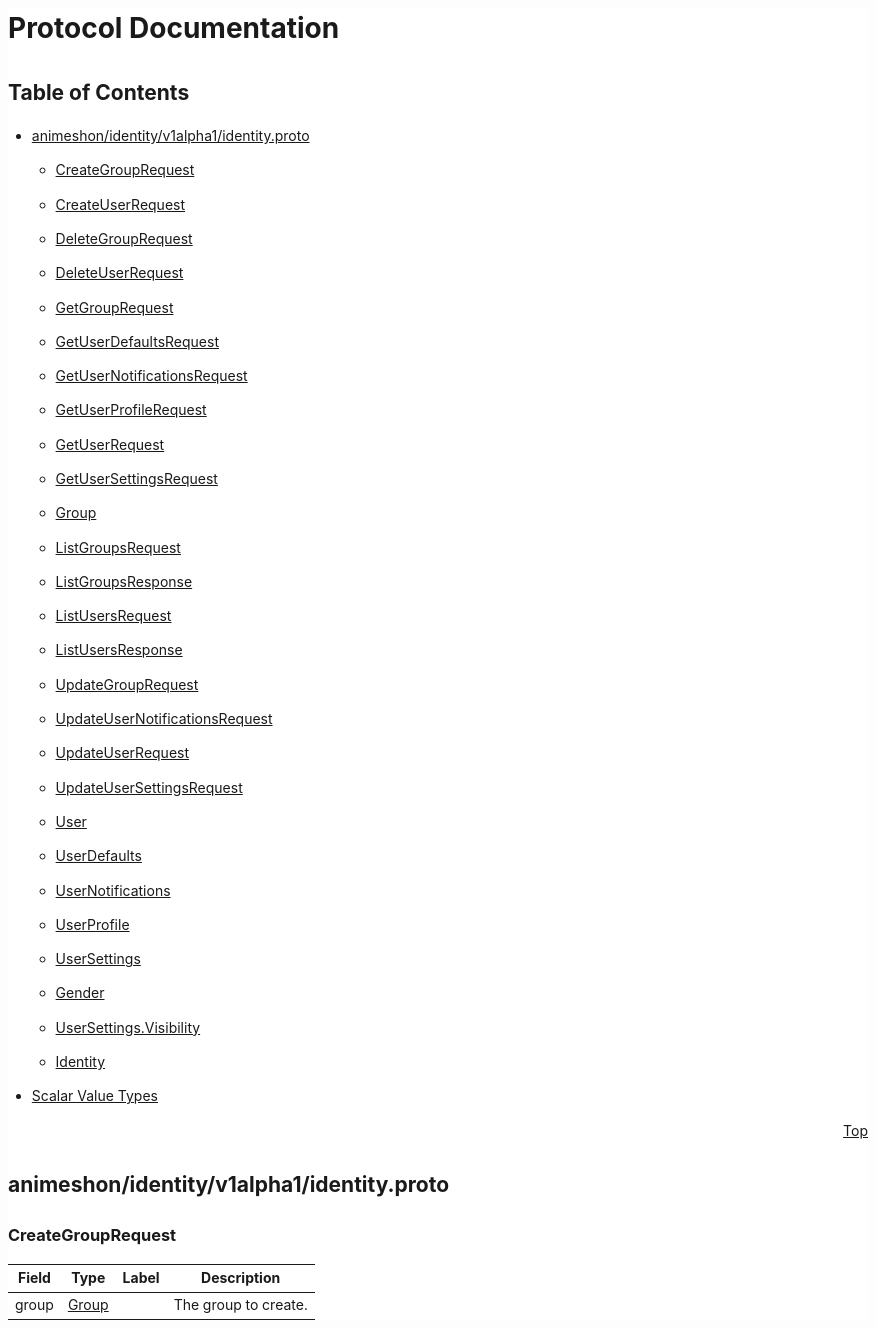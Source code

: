 # Protocol Documentation
<a name="top"></a>

## Table of Contents

- [animeshon/identity/v1alpha1/identity.proto](#animeshon/identity/v1alpha1/identity.proto)
    - [CreateGroupRequest](#animeshon.identity.v1alpha1.CreateGroupRequest)
    - [CreateUserRequest](#animeshon.identity.v1alpha1.CreateUserRequest)
    - [DeleteGroupRequest](#animeshon.identity.v1alpha1.DeleteGroupRequest)
    - [DeleteUserRequest](#animeshon.identity.v1alpha1.DeleteUserRequest)
    - [GetGroupRequest](#animeshon.identity.v1alpha1.GetGroupRequest)
    - [GetUserDefaultsRequest](#animeshon.identity.v1alpha1.GetUserDefaultsRequest)
    - [GetUserNotificationsRequest](#animeshon.identity.v1alpha1.GetUserNotificationsRequest)
    - [GetUserProfileRequest](#animeshon.identity.v1alpha1.GetUserProfileRequest)
    - [GetUserRequest](#animeshon.identity.v1alpha1.GetUserRequest)
    - [GetUserSettingsRequest](#animeshon.identity.v1alpha1.GetUserSettingsRequest)
    - [Group](#animeshon.identity.v1alpha1.Group)
    - [ListGroupsRequest](#animeshon.identity.v1alpha1.ListGroupsRequest)
    - [ListGroupsResponse](#animeshon.identity.v1alpha1.ListGroupsResponse)
    - [ListUsersRequest](#animeshon.identity.v1alpha1.ListUsersRequest)
    - [ListUsersResponse](#animeshon.identity.v1alpha1.ListUsersResponse)
    - [UpdateGroupRequest](#animeshon.identity.v1alpha1.UpdateGroupRequest)
    - [UpdateUserNotificationsRequest](#animeshon.identity.v1alpha1.UpdateUserNotificationsRequest)
    - [UpdateUserRequest](#animeshon.identity.v1alpha1.UpdateUserRequest)
    - [UpdateUserSettingsRequest](#animeshon.identity.v1alpha1.UpdateUserSettingsRequest)
    - [User](#animeshon.identity.v1alpha1.User)
    - [UserDefaults](#animeshon.identity.v1alpha1.UserDefaults)
    - [UserNotifications](#animeshon.identity.v1alpha1.UserNotifications)
    - [UserProfile](#animeshon.identity.v1alpha1.UserProfile)
    - [UserSettings](#animeshon.identity.v1alpha1.UserSettings)
  
    - [Gender](#animeshon.identity.v1alpha1.Gender)
    - [UserSettings.Visibility](#animeshon.identity.v1alpha1.UserSettings.Visibility)
  
    - [Identity](#animeshon.identity.v1alpha1.Identity)
  
- [Scalar Value Types](#scalar-value-types)



<a name="animeshon/identity/v1alpha1/identity.proto"></a>
<p align="right"><a href="#top">Top</a></p>

## animeshon/identity/v1alpha1/identity.proto



<a name="animeshon.identity.v1alpha1.CreateGroupRequest"></a>

### CreateGroupRequest



| Field | Type | Label | Description |
| ----- | ---- | ----- | ----------- |
| group | [Group](#animeshon.identity.v1alpha1.Group) |  | The group to create. |
